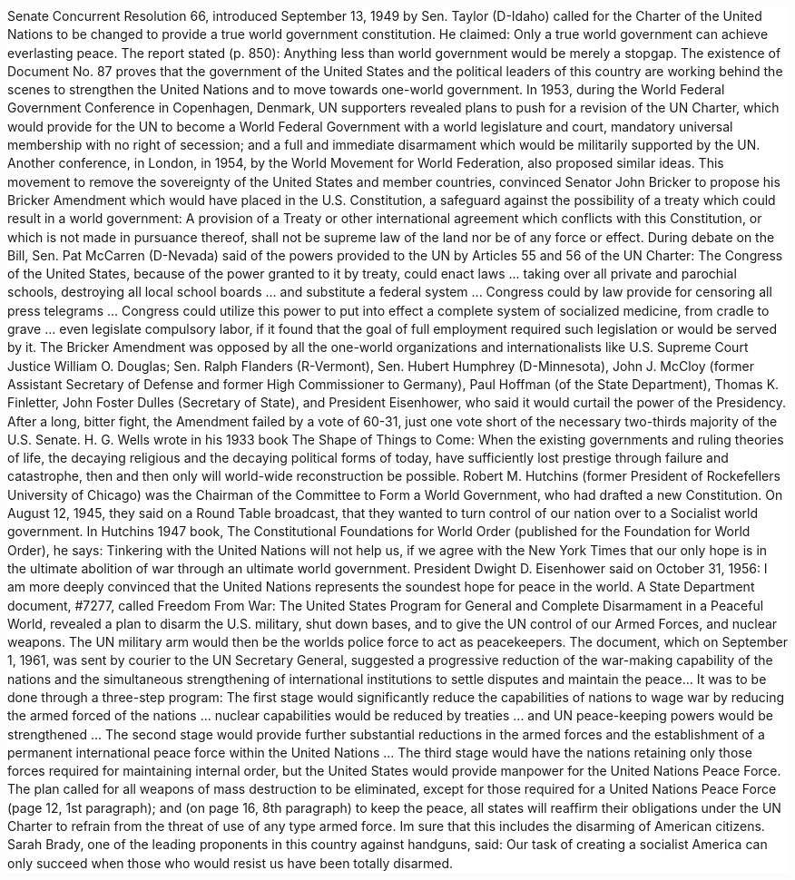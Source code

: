 Senate Concurrent Resolution 66, introduced September 13, 1949 by Sen. Taylor (D-Idaho) called for the Charter of the United Nations to be changed to provide a true world government constitution. He claimed: Only a true world government can achieve everlasting peace. The report stated (p. 850): Anything less than world government would be merely a stopgap. The existence of Document No. 87 proves that the government of the United States and the political leaders of this country are working behind the scenes to strengthen the United Nations and to move towards one-world government.
In 1953, during the World Federal Government Conference in Copenhagen, Denmark, UN supporters revealed plans to push for a revision of the UN Charter, which would provide for the UN to become a World Federal Government with a world legislature and court, mandatory universal membership with no right of secession; and a full and immediate disarmament which would be militarily supported by the UN. Another conference, in London, in 1954, by the World Movement for World Federation, also proposed similar ideas.
This movement to remove the sovereignty of the United States and member countries, convinced Senator John Bricker to propose his Bricker Amendment which would have placed in the U.S. Constitution, a safeguard against the possibility of a treaty which could result in a world government: A provision of a Treaty or other international agreement which conflicts with this Constitution, or which is not made in pursuance thereof, shall not be supreme law of the land nor be of any force or effect.
During debate on the Bill, Sen. Pat McCarren (D-Nevada) said of the powers provided to the UN by Articles 55 and 56 of the UN Charter: The Congress of the United States, because of the power granted to it by treaty, could enact laws ... taking over all private and parochial schools, destroying all local school boards ... and substitute a federal system ... Congress could by law provide for censoring all press telegrams ... Congress could utilize this power to put into effect a complete system of socialized medicine, from cradle to grave ... even legislate compulsory labor, if it found that the goal of full employment required such legislation or would be served by it.
The Bricker Amendment was opposed by all the one-world organizations and internationalists like U.S. Supreme Court Justice William O. Douglas; Sen. Ralph Flanders (R-Vermont), Sen. Hubert Humphrey (D-Minnesota), John J. McCloy (former Assistant Secretary of Defense and former High Commissioner to Germany), Paul Hoffman (of the State Department), Thomas K. Finletter, John Foster Dulles (Secretary of State), and President Eisenhower, who said it would curtail the power of the Presidency. After a long, bitter fight, the Amendment failed by a vote of 60-31, just one vote short of the necessary two-thirds majority of the U.S. Senate.
H. G. Wells wrote in his 1933 book The Shape of Things to Come: When the existing governments and ruling theories of life, the decaying religious and the decaying political forms of today, have sufficiently lost prestige through failure and catastrophe, then and then only will world-wide reconstruction be possible.
Robert M. Hutchins (former President of Rockefellers University of Chicago) was the Chairman of the Committee to Form a World Government, who had drafted a new Constitution. On August 12, 1945, they said on a Round Table broadcast, that they wanted to turn control of our nation over to a Socialist world government. In Hutchins 1947 book, The Constitutional Foundations for World Order (published for the Foundation for World Order), he says: Tinkering with the United Nations will not help us, if we agree with the New York Times that our only hope is in the ultimate abolition of war through an ultimate world government. President Dwight D. Eisenhower said on October 31, 1956: I am more deeply convinced that the United Nations represents the soundest hope for peace in the world.
A State Department document, #7277, called Freedom From War: The United States Program for General and Complete Disarmament in a Peaceful World, revealed a plan to disarm the U.S. military, shut down bases, and to give the UN control of our Armed Forces, and nuclear weapons. The UN military arm would then be the worlds police force to act as peacekeepers. The document, which on September 1, 1961, was sent by courier to the UN Secretary General, suggested a progressive reduction of the war-making capability of the nations and the simultaneous strengthening of international institutions to settle disputes and maintain the peace... It was to be done through a three-step program:
The first stage would significantly reduce the capabilities of nations to wage war by reducing the armed forced of the nations ... nuclear capabilities would be reduced by treaties ... and UN peace-keeping powers would be strengthened ... The second stage would provide further substantial reductions in the armed forces and the establishment of a permanent international peace force within the United Nations ... The third stage would have the nations retaining only those forces required for maintaining internal order, but the United States would provide manpower for the United Nations Peace Force.
The plan called for all weapons of mass destruction to be eliminated, except for those required for a United Nations Peace Force (page 12, 1st paragraph); and (on page 16, 8th paragraph) to keep the peace, all states will reaffirm their obligations under the UN Charter to refrain from the threat of use of any type armed force. Im sure that this includes the disarming of American citizens. Sarah Brady, one of the leading proponents in this country against handguns, said: Our task of creating a socialist America can only succeed when those who would resist us have been totally disarmed.